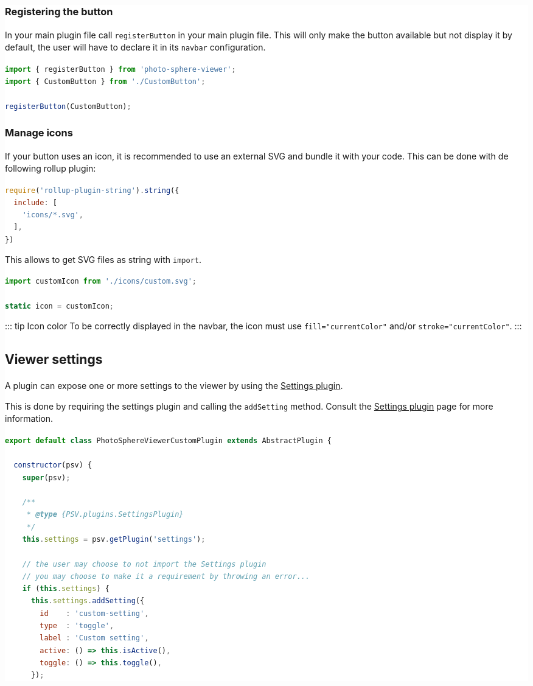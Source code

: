 ### Registering the button

In your main plugin file call `registerButton` in your main plugin file. This will only make the button available but not display it by default, the user will have to declare it in its `navbar` configuration.

```js
import { registerButton } from 'photo-sphere-viewer';
import { CustomButton } from './CustomButton';

registerButton(CustomButton);
```

### Manage icons

If your button uses an icon, it is recommended to use an external SVG and bundle it with your code. This can be done with de following rollup plugin:

```js
require('rollup-plugin-string').string({
  include: [
    'icons/*.svg',
  ],
})
```

This allows to get SVG files as string with `import`.

```js
import customIcon from './icons/custom.svg';

static icon = customIcon;
```

::: tip Icon color
To be correctly displayed in the navbar, the icon must use `fill="currentColor"` and/or `stroke="currentColor"`.
:::

## Viewer settings

A plugin can expose one or more settings to the viewer by using the [Settings plugin](./plugin-settings.md).

This is done by requiring the settings plugin and calling the `addSetting` method. Consult the [Settings plugin](./plugin-settings.md) page for more information.

```js
export default class PhotoSphereViewerCustomPlugin extends AbstractPlugin {

  constructor(psv) {
    super(psv);

    /**
     * @type {PSV.plugins.SettingsPlugin}
     */
    this.settings = psv.getPlugin('settings');

    // the user may choose to not import the Settings plugin
    // you may choose to make it a requirement by throwing an error...
    if (this.settings) {
      this.settings.addSetting({
        id    : 'custom-setting',
        type  : 'toggle',
        label : 'Custom setting',
        active: () => this.isActive(),
        toggle: () => this.toggle(),
      });
```